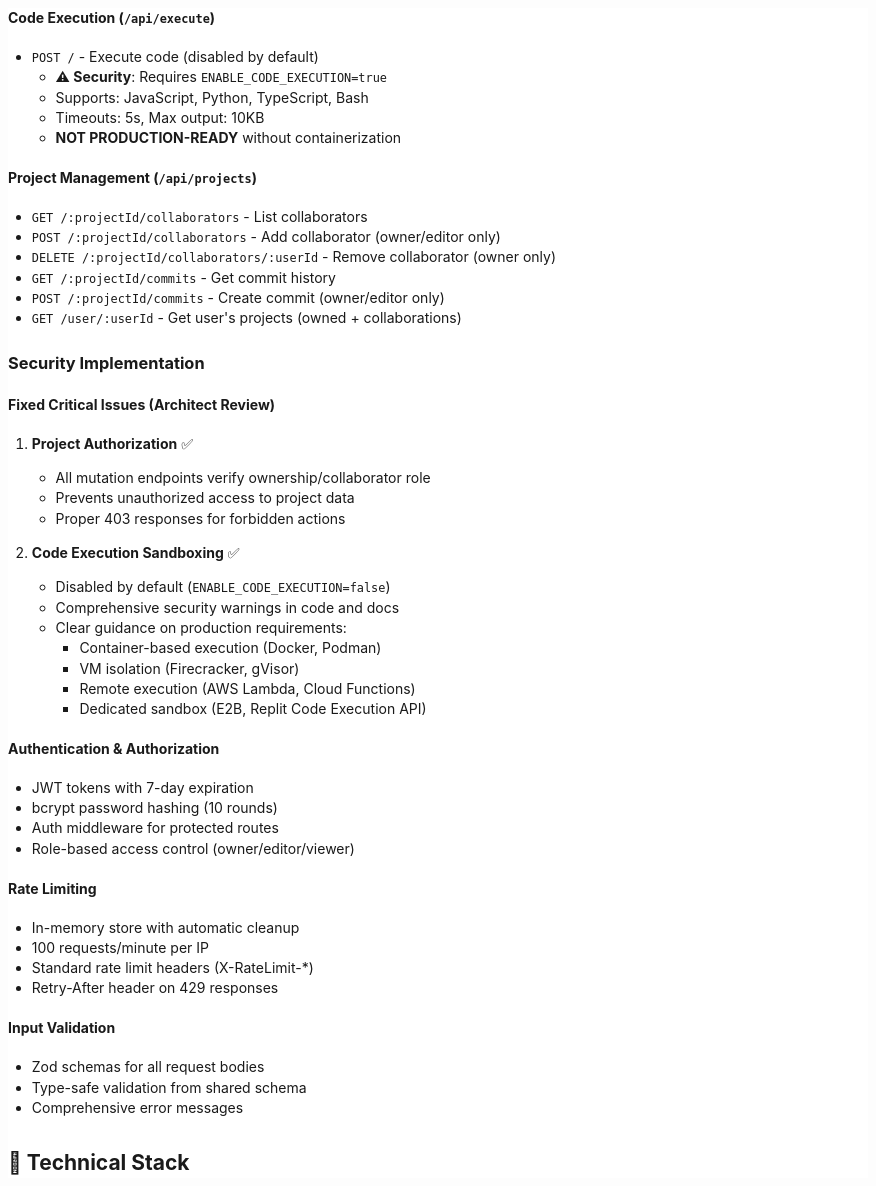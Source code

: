 #### Code Execution (`/api/execute`)
- `POST /` - Execute code (disabled by default)
  - **⚠️ Security**: Requires `ENABLE_CODE_EXECUTION=true`
  - Supports: JavaScript, Python, TypeScript, Bash
  - Timeouts: 5s, Max output: 10KB
  - **NOT PRODUCTION-READY** without containerization

#### Project Management (`/api/projects`)
- `GET /:projectId/collaborators` - List collaborators
- `POST /:projectId/collaborators` - Add collaborator (owner/editor only)
- `DELETE /:projectId/collaborators/:userId` - Remove collaborator (owner only)
- `GET /:projectId/commits` - Get commit history
- `POST /:projectId/commits` - Create commit (owner/editor only)
- `GET /user/:userId` - Get user's projects (owned + collaborations)

### Security Implementation

#### Fixed Critical Issues (Architect Review)
1. **Project Authorization** ✅
   - All mutation endpoints verify ownership/collaborator role
   - Prevents unauthorized access to project data
   - Proper 403 responses for forbidden actions

2. **Code Execution Sandboxing** ✅
   - Disabled by default (`ENABLE_CODE_EXECUTION=false`)
   - Comprehensive security warnings in code and docs
   - Clear guidance on production requirements:
     - Container-based execution (Docker, Podman)
     - VM isolation (Firecracker, gVisor)
     - Remote execution (AWS Lambda, Cloud Functions)
     - Dedicated sandbox (E2B, Replit Code Execution API)

#### Authentication & Authorization
- JWT tokens with 7-day expiration
- bcrypt password hashing (10 rounds)
- Auth middleware for protected routes
- Role-based access control (owner/editor/viewer)

#### Rate Limiting
- In-memory store with automatic cleanup
- 100 requests/minute per IP
- Standard rate limit headers (X-RateLimit-*)
- Retry-After header on 429 responses

#### Input Validation
- Zod schemas for all request bodies
- Type-safe validation from shared schema
- Comprehensive error messages

## 🔧 Technical Stack

